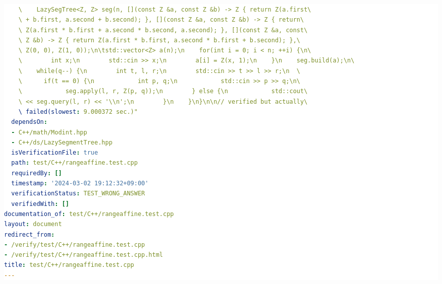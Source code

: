 ```yaml
    \    LazySegTree<Z, Z> seg(n, [](const Z &a, const Z &b) -> Z { return Z(a.first\
    \ + b.first, a.second + b.second); }, [](const Z &a, const Z &b) -> Z { return\
    \ Z(a.first * b.first + a.second * b.second, a.second); }, [](const Z &a, const\
    \ Z &b) -> Z { return Z(a.first * b.first, a.second * b.first + b.second); },\
    \ Z(0, 0), Z(1, 0));\n\tstd::vector<Z> a(n);\n    for(int i = 0; i < n; ++i) {\n\
    \        int x;\n        std::cin >> x;\n        a[i] = Z(x, 1);\n    }\n    seg.build(a);\n\
    \    while(q--) {\n        int t, l, r;\n        std::cin >> t >> l >> r;\n  \
    \      if(t == 0) {\n            int p, q;\n            std::cin >> p >> q;\n\
    \            seg.apply(l, r, Z(p, q));\n        } else {\n            std::cout\
    \ << seg.query(l, r) << '\\n';\n        }\n    }\n}\n\n// verified but actually\
    \ failed(slowest: 9.000372 sec.)"
  dependsOn:
  - C++/math/Modint.hpp
  - C++/ds/LazySegmentTree.hpp
  isVerificationFile: true
  path: test/C++/rangeaffine.test.cpp
  requiredBy: []
  timestamp: '2024-03-02 19:12:32+09:00'
  verificationStatus: TEST_WRONG_ANSWER
  verifiedWith: []
documentation_of: test/C++/rangeaffine.test.cpp
layout: document
redirect_from:
- /verify/test/C++/rangeaffine.test.cpp
- /verify/test/C++/rangeaffine.test.cpp.html
title: test/C++/rangeaffine.test.cpp
---
```

